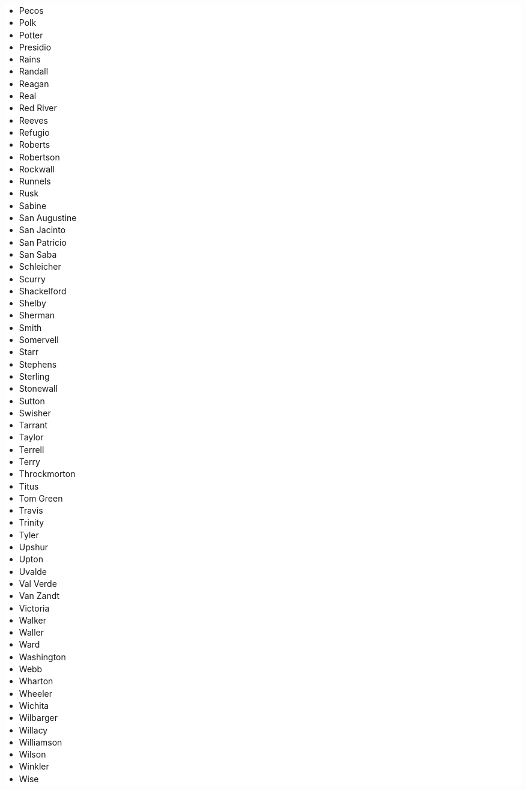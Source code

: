 * Pecos
* Polk
* Potter
* Presidio
* Rains
* Randall
* Reagan
* Real
* Red River
* Reeves
* Refugio
* Roberts
* Robertson
* Rockwall
* Runnels
* Rusk
* Sabine
* San Augustine
* San Jacinto
* San Patricio
* San Saba
* Schleicher
* Scurry
* Shackelford
* Shelby
* Sherman
* Smith
* Somervell
* Starr
* Stephens
* Sterling
* Stonewall
* Sutton
* Swisher
* Tarrant
* Taylor
* Terrell
* Terry
* Throckmorton
* Titus
* Tom Green
* Travis
* Trinity
* Tyler
* Upshur
* Upton
* Uvalde
* Val Verde
* Van Zandt
* Victoria
* Walker
* Waller
* Ward
* Washington
* Webb
* Wharton
* Wheeler
* Wichita
* Wilbarger
* Willacy
* Williamson
* Wilson
* Winkler
* Wise